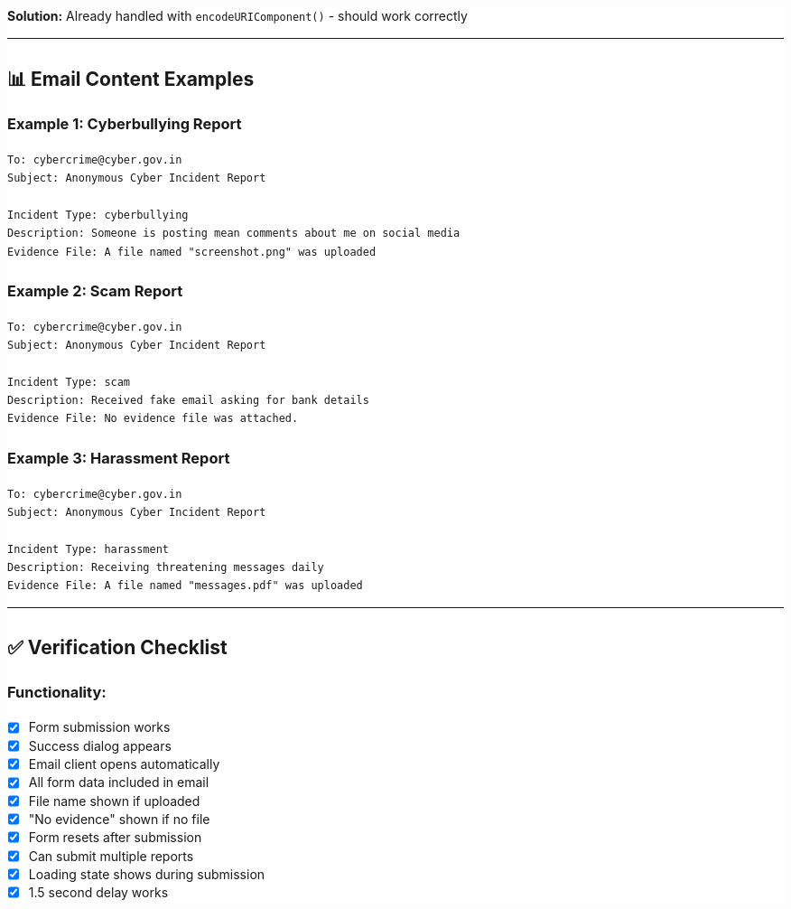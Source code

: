 **Solution:** Already handled with `encodeURIComponent()` - should work correctly

---

## 📊 Email Content Examples

### **Example 1: Cyberbullying Report**
```
To: cybercrime@cyber.gov.in
Subject: Anonymous Cyber Incident Report

Incident Type: cyberbullying
Description: Someone is posting mean comments about me on social media
Evidence File: A file named "screenshot.png" was uploaded
```

### **Example 2: Scam Report**
```
To: cybercrime@cyber.gov.in
Subject: Anonymous Cyber Incident Report

Incident Type: scam
Description: Received fake email asking for bank details
Evidence File: No evidence file was attached.
```

### **Example 3: Harassment Report**
```
To: cybercrime@cyber.gov.in
Subject: Anonymous Cyber Incident Report

Incident Type: harassment
Description: Receiving threatening messages daily
Evidence File: A file named "messages.pdf" was uploaded
```

---

## ✅ Verification Checklist

### **Functionality:**
- [x] Form submission works
- [x] Success dialog appears
- [x] Email client opens automatically
- [x] All form data included in email
- [x] File name shown if uploaded
- [x] "No evidence" shown if no file
- [x] Form resets after submission
- [x] Can submit multiple reports
- [x] Loading state shows during submission
- [x] 1.5 second delay works
